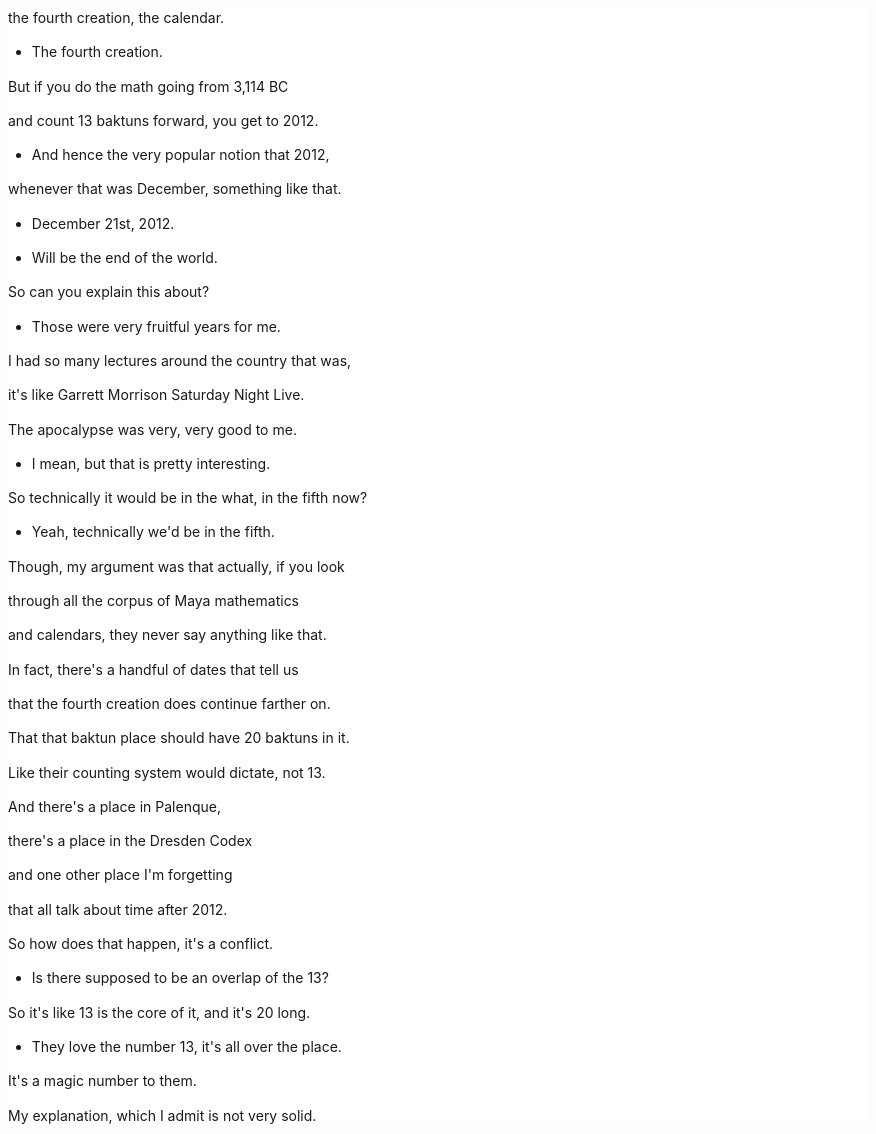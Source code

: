 the fourth creation, the calendar.

- The fourth creation.

But if you do the math going from 3,114 BC

and count 13 baktuns forward, you get to 2012.

- And hence the very popular notion that 2012,

whenever that was December, something like that.

- December 21st, 2012.

- Will be the end of the world.

So can you explain this about?

- Those were very fruitful years for me.

I had so many lectures around the country that was,

it's like Garrett Morrison Saturday Night Live.

The apocalypse was very, very good to me.

- I mean, but that is pretty interesting.

So technically it would be in the what, in the fifth now?

- Yeah, technically we'd be in the fifth.

Though, my argument was that actually, if you look

through all the corpus of Maya mathematics

and calendars, they never say anything like that.

In fact, there's a handful of dates that tell us

that the fourth creation does continue farther on.

That that baktun place should have 20 baktuns in it.

Like their counting system would dictate, not 13.

And there's a place in Palenque,

there's a place in the Dresden Codex

and one other place I'm forgetting

that all talk about time after 2012.

So how does that happen, it's a conflict.

- Is there supposed to be an overlap of the 13?

So it's like 13 is the core of it, and it's 20 long.

- They love the number 13, it's all over the place.

It's a magic number to them.

My explanation, which I admit is not very solid.
